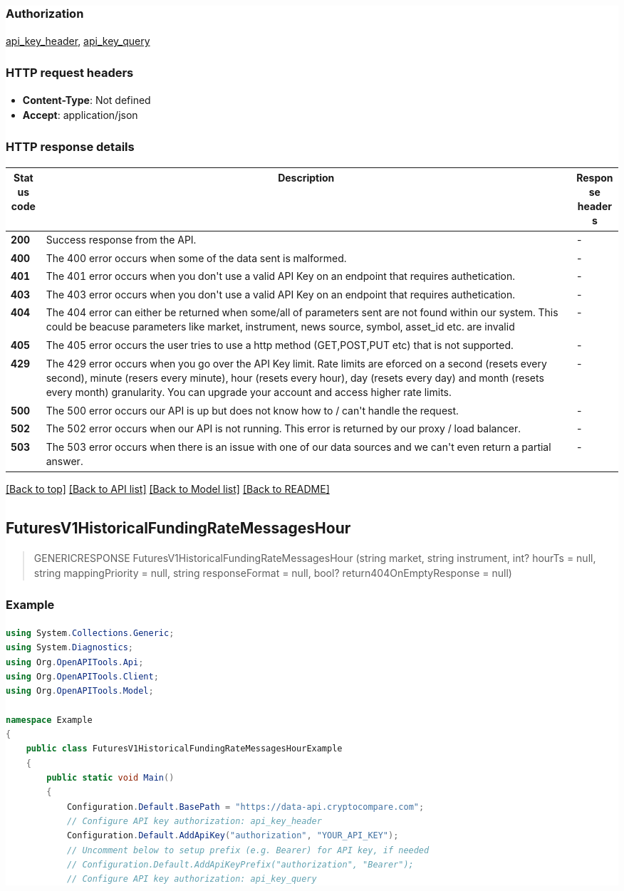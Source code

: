 ### Authorization

[api_key_header](../README.md#api_key_header), [api_key_query](../README.md#api_key_query)

### HTTP request headers

- **Content-Type**: Not defined
- **Accept**: application/json


### HTTP response details
| Status code | Description | Response headers |
|-------------|-------------|------------------|
| **200** | Success response from the API. |  -  |
| **400** | The 400 error occurs when some of the data sent is malformed. |  -  |
| **401** | The 401 error occurs when you don&#39;t use a valid API Key on an endpoint that requires authetication. |  -  |
| **403** | The 403 error occurs when you don&#39;t use a valid API Key on an endpoint that requires authetication. |  -  |
| **404** | The 404 error can either be returned when some/all of parameters sent are not found within our system. This could be beacuse parameters like market, instrument, news source, symbol, asset_id etc. are invalid |  -  |
| **405** | The 405 error occurs the user tries to use a http method (GET,POST,PUT etc) that is not supported. |  -  |
| **429** | The 429 error occurs when you go over the API Key limit. Rate limits are eforced on a second (resets every second), minute (resers every minute), hour (resets every hour), day (resets every day) and month (resets every month) granularity. You can upgrade your account and access higher rate limits. |  -  |
| **500** | The 500 error occurs our API is up but does not know how to / can&#39;t handle the request. |  -  |
| **502** | The 502 error occurs when our API is not running. This error is returned by our proxy / load balancer. |  -  |
| **503** | The 503 error occurs when there is an issue with one of our data sources and we can&#39;t even return a partial answer. |  -  |

[[Back to top]](#)
[[Back to API list]](../README.md#documentation-for-api-endpoints)
[[Back to Model list]](../README.md#documentation-for-models)
[[Back to README]](../README.md)


## FuturesV1HistoricalFundingRateMessagesHour

> GENERICRESPONSE FuturesV1HistoricalFundingRateMessagesHour (string market, string instrument, int? hourTs = null, string mappingPriority = null, string responseFormat = null, bool? return404OnEmptyResponse = null)



### Example

```csharp
using System.Collections.Generic;
using System.Diagnostics;
using Org.OpenAPITools.Api;
using Org.OpenAPITools.Client;
using Org.OpenAPITools.Model;

namespace Example
{
    public class FuturesV1HistoricalFundingRateMessagesHourExample
    {
        public static void Main()
        {
            Configuration.Default.BasePath = "https://data-api.cryptocompare.com";
            // Configure API key authorization: api_key_header
            Configuration.Default.AddApiKey("authorization", "YOUR_API_KEY");
            // Uncomment below to setup prefix (e.g. Bearer) for API key, if needed
            // Configuration.Default.AddApiKeyPrefix("authorization", "Bearer");
            // Configure API key authorization: api_key_query
```